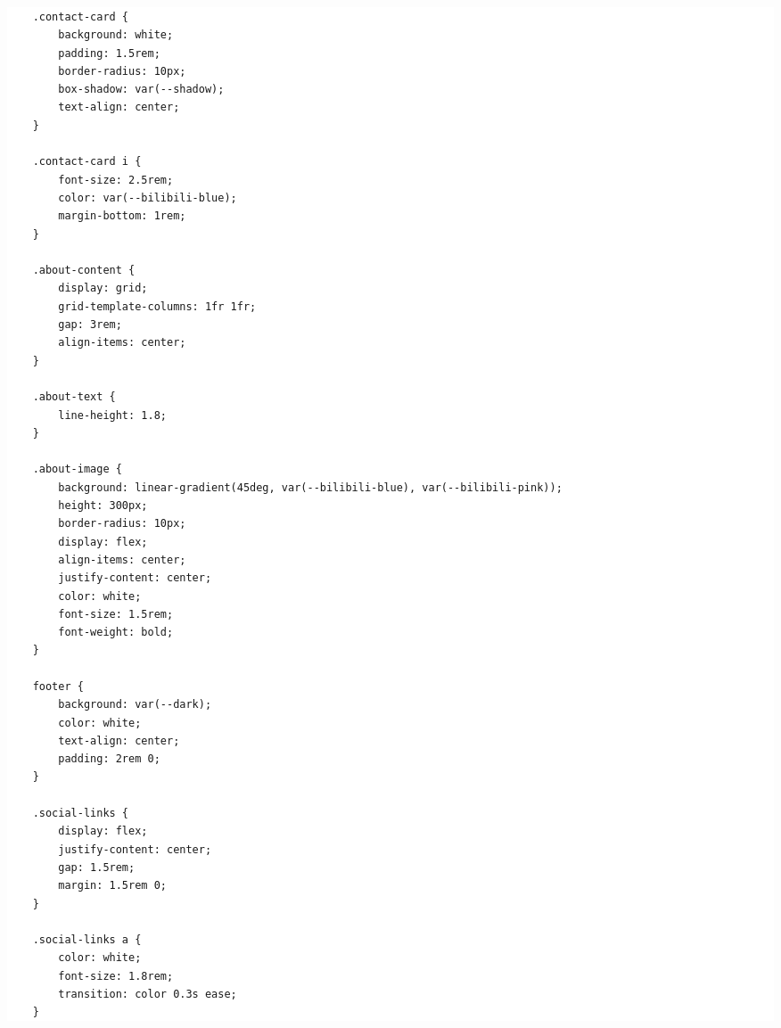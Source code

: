         .contact-card {
            background: white;
            padding: 1.5rem;
            border-radius: 10px;
            box-shadow: var(--shadow);
            text-align: center;
        }
        
        .contact-card i {
            font-size: 2.5rem;
            color: var(--bilibili-blue);
            margin-bottom: 1rem;
        }
        
        .about-content {
            display: grid;
            grid-template-columns: 1fr 1fr;
            gap: 3rem;
            align-items: center;
        }
        
        .about-text {
            line-height: 1.8;
        }
        
        .about-image {
            background: linear-gradient(45deg, var(--bilibili-blue), var(--bilibili-pink));
            height: 300px;
            border-radius: 10px;
            display: flex;
            align-items: center;
            justify-content: center;
            color: white;
            font-size: 1.5rem;
            font-weight: bold;
        }
        
        footer {
            background: var(--dark);
            color: white;
            text-align: center;
            padding: 2rem 0;
        }
        
        .social-links {
            display: flex;
            justify-content: center;
            gap: 1.5rem;
            margin: 1.5rem 0;
        }
        
        .social-links a {
            color: white;
            font-size: 1.8rem;
            transition: color 0.3s ease;
        }
        